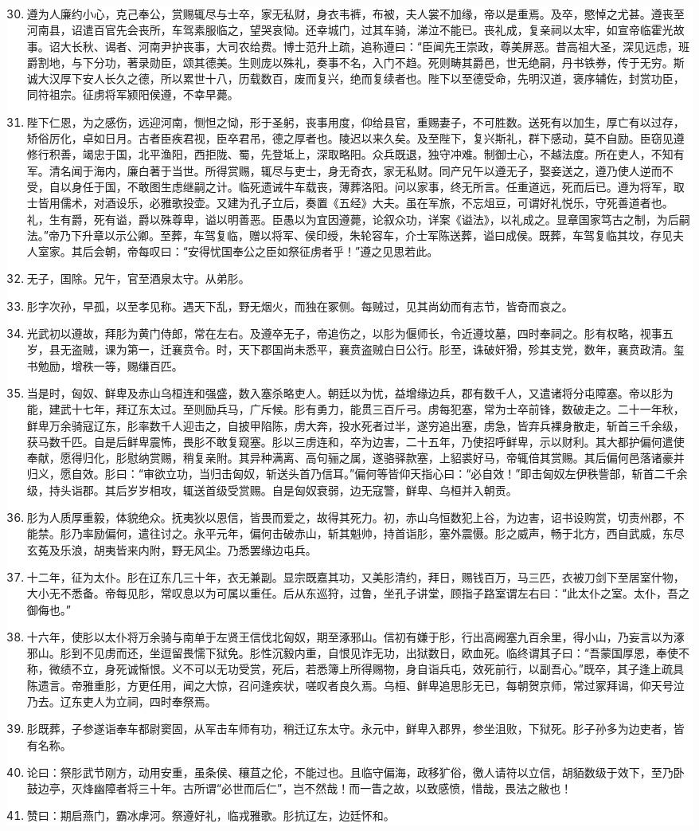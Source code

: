 30. <span id="卷二十_铫期王霸祭遵列传第十-30"></span>
遵为人廉约小心，克己奉公，赏赐辄尽与士卒，家无私财，身衣韦裤，布被，夫人裳不加缘，帝以是重焉。及卒，愍悼之尤甚。遵丧至河南县，诏遣百官先会丧所，车驾素服临之，望哭哀恸。还幸城门，过其车骑，涕泣不能已。丧礼成，复亲祠以太牢，如宣帝临霍光故事。诏大长秋、谒者、河南尹护丧事，大司农给费。博士范升上疏，追称遵曰：“臣闻先王崇政，尊美屏恶。昔高祖大圣，深见远虑，班爵割地，与下分功，著录勋臣，颂其德美。生则庞以殊礼，奏事不名，入门不趋。死则畴其爵邑，世无绝嗣，丹书铁券，传于无穷。斯诚大汉厚下安人长久之德，所以累世十八，历载数百，废而复兴，绝而复续者也。陛下以至德受命，先明汉道，褒序辅佐，封赏功臣，同符祖宗。征虏将军颍阳侯遵，不幸早薨。

31. <span id="卷二十_铫期王霸祭遵列传第十-31"></span>
陛下仁恩，为之感伤，远迎河南，恻怛之恸，形于圣躬，丧事用度，仰给县官，重赐妻子，不可胜数。送死有以加生，厚亡有以过存，矫俗厉化，卓如日月。古者臣疾君视，臣卒君吊，德之厚者也。陵迟以来久矣。及至陛下，复兴斯礼，群下感动，莫不自励。臣窃见遵修行积善，竭忠于国，北平渔阳，西拒陇、蜀，先登坻上，深取略阳。众兵既退，独守冲难。制御士心，不越法度。所在吏人，不知有军。清名闻于海内，廉白著于当世。所得赏赐，辄尽与吏士，身无奇衣，家无私财。同产兄午以遵无子，娶妾送之，遵乃使人逆而不受，自以身任于国，不敢图生虑继嗣之计。临死遗诫牛车载丧，薄葬洛阳。问以家事，终无所言。任重道远，死而后已。遵为将军，取士皆用儒术，对酒设乐，必雅歌投壶。又建为孔子立后，奏置《五经》大夫。虽在军旅，不忘俎豆，可谓好礼悦乐，守死善道者也。礼，生有爵，死有谥，爵以殊尊卑，谥以明善恶。臣愚以为宜因遵薨，论叙众功，详案《谥法》，以礼成之。显章国家笃古之制，为后嗣法。”帝乃下升章以示公卿。至葬，车驾复临，赠以将军、侯印绶，朱轮容车，介士军陈送葬，谥曰成侯。既葬，车驾复临其坟，存见夫人室家。其后会朝，帝每叹曰：“安得忧国奉公之臣如祭征虏者乎！”遵之见思若此。

32. <span id="卷二十_铫期王霸祭遵列传第十-32"></span>
无子，国除。兄午，官至酒泉太守。从弟肜。

33. <span id="卷二十_铫期王霸祭遵列传第十-33"></span>
肜字次孙，早孤，以至孝见称。遇天下乱，野无烟火，而独在冢侧。每贼过，见其尚幼而有志节，皆奇而哀之。

34. <span id="卷二十_铫期王霸祭遵列传第十-34"></span>
光武初以遵故，拜肜为黄门侍郎，常在左右。及遵卒无子，帝追伤之，以肜为偃师长，令近遵坟墓，四时奉祠之。肜有权略，视事五岁，县无盗贼，课为第一，迁襄贲令。时，天下郡国尚未悉平，襄贲盗贼白日公行。肜至，诛破奸猾，殄其支党，数年，襄贲政清。玺书勉励，增秩一等，赐缣百匹。

35. <span id="卷二十_铫期王霸祭遵列传第十-35"></span>
当是时，匈奴、鲜卑及赤山乌桓连和强盛，数入塞杀略吏人。朝廷以为忧，益增缘边兵，郡有数千人，又遣诸将分屯障塞。帝以肜为能，建武十七年，拜辽东太过。至则励兵马，广斥候。肜有勇力，能贯三百斤弓。虏每犯塞，常为士卒前锋，数破走之。二十一年秋，鲜卑万余骑寇辽东，肜率数千人迎击之，自披甲陷陈，虏大奔，投水死者过半，遂穷追出塞，虏急，皆弃兵裸身散走，斩首三千余级，获马数千匹。自是后鲜卑震怖，畏肜不敢复窥塞。肜以三虏连和，卒为边害，二十五年，乃使招呼鲜卑，示以财利。其大都护偏何遣使奉献，愿得归化，肜慰纳赏赐，稍复亲附。其异种满离、高句骊之属，遂骆驿款塞，上貂裘好马，帝辄倍其赏赐。其后偏何邑落诸豪并归义，愿自效。肜曰：“审欲立功，当归击匈奴，斩送头首乃信耳。”偏何等皆仰天指心曰：“必自效！”即击匈奴左伊秩訾部，斩首二千余级，持头诣郡。其后岁岁相攻，辄送首级受赏赐。自是匈奴衰弱，边无寇警，鲜卑、乌桓并入朝贡。

36. <span id="卷二十_铫期王霸祭遵列传第十-36"></span>
肜为人质厚重毅，体貌绝众。抚夷狄以恩信，皆畏而爱之，故得其死力。初，赤山乌恒数犯上谷，为边害，诏书设购赏，切责州郡，不能禁。肜乃率励偏何，遣往讨之。永平元年，偏何击破赤山，斩其魁帅，持首诣肜，塞外震慑。肜之威声，畅于北方，西自武威，东尽玄菟及乐浪，胡夷皆来内附，野无风尘。乃悉罢缘边屯兵。

37. <span id="卷二十_铫期王霸祭遵列传第十-37"></span>
十二年，征为太仆。肜在辽东几三十年，衣无兼副。显宗既嘉其功，又美肜清约，拜日，赐钱百万，马三匹，衣被刀剑下至居室什物，大小无不悉备。帝每见肜，常叹息以为可属以重任。后从东巡狩，过鲁，坐孔子讲堂，顾指子路室谓左右曰：“此太仆之室。太仆，吾之御侮也。”

38. <span id="卷二十_铫期王霸祭遵列传第十-38"></span>
十六年，使肜以太仆将万余骑与南单于左贤王信伐北匈奴，期至涿邪山。信初有嫌于肜，行出高阙塞九百余里，得小山，乃妄言以为涿邪山。肜到不见虏而还，坐逗留畏懦下狱免。肜性沉毅内重，自恨见诈无功，出狱数日，欧血死。临终谓其子曰：“吾蒙国厚恩，奉使不称，微绩不立，身死诚惭恨。义不可以无功受赏，死后，若悉簿上所得赐物，身自诣兵屯，效死前行，以副吾心。”既卒，其子逢上疏具陈遗言。帝雅重肜，方更任用，闻之大惊，召问逢疾状，嗟叹者良久焉。乌桓、鲜卑追思肜无已，每朝贺京师，常过冢拜谒，仰天号泣乃去。辽东吏人为立祠，四时奉祭焉。

39. <span id="卷二十_铫期王霸祭遵列传第十-39"></span>
肜既葬，子参遂诣奉车都尉窦固，从军击车师有功，稍迁辽东太守。永元中，鲜卑入郡界，参坐沮败，下狱死。肜子孙多为边吏者，皆有名称。

40. <span id="卷二十_铫期王霸祭遵列传第十-40"></span>
论曰：祭肜武节刚方，动用安重，虽条侯、穰苴之伦，不能过也。且临守偏海，政移犷俗，徼人请符以立信，胡貊数级于效下，至乃卧鼓边亭，灭烽幽障者将三十年。古所谓“必世而后仁”，岂不然哉！而一眚之故，以致感愤，惜哉，畏法之敝也！

41. <span id="卷二十_铫期王霸祭遵列传第十-41"></span>
赞曰：期启燕门，霸冰虖河。祭遵好礼，临戎雅歌。肜抗辽左，边廷怀和。
